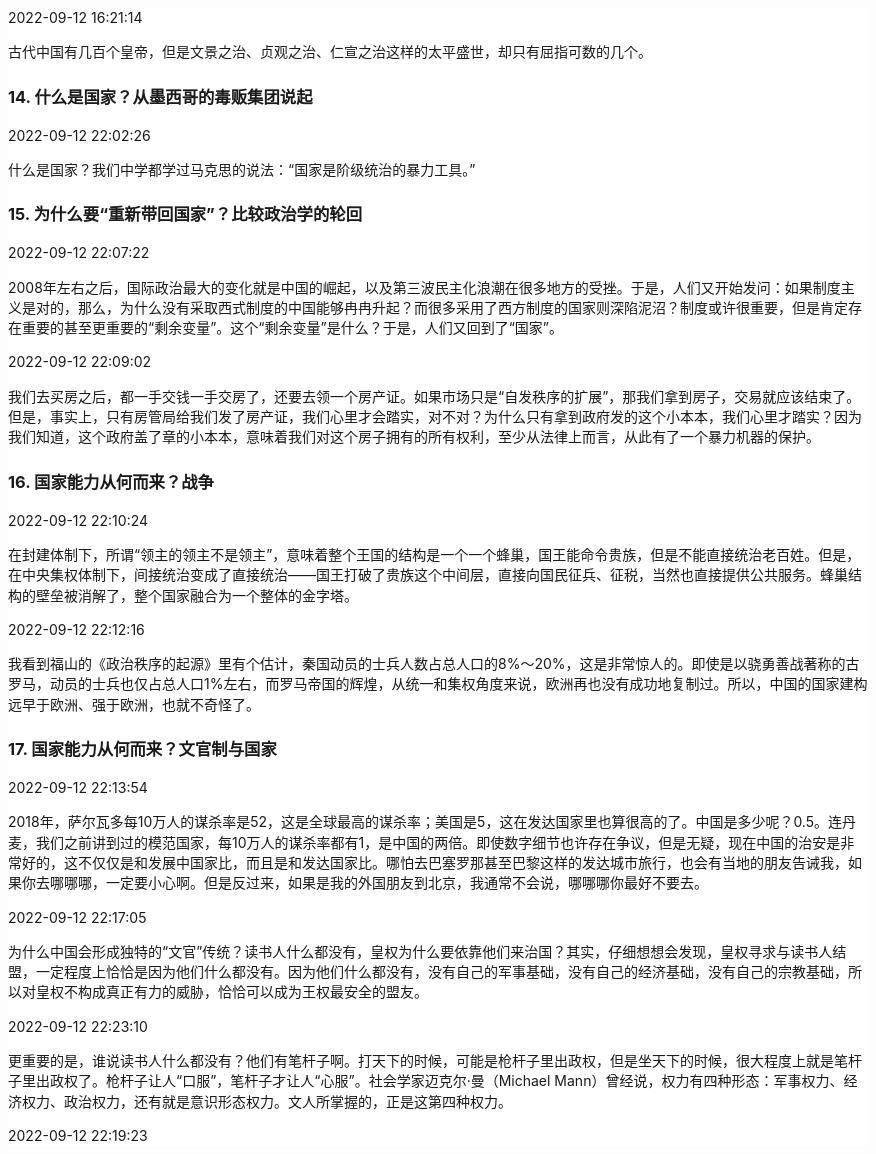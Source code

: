 2022-09-12 16:21:14

古代中国有几百个皇帝，但是文景之治、贞观之治、仁宣之治这样的太平盛世，却只有屈指可数的几个。



### 14. 什么是国家？从墨西哥的毒贩集团说起

2022-09-12 22:02:26

什么是国家？我们中学都学过马克思的说法：“国家是阶级统治的暴力工具。”



### 15. 为什么要“重新带回国家”？比较政治学的轮回

2022-09-12 22:07:22

2008年左右之后，国际政治最大的变化就是中国的崛起，以及第三波民主化浪潮在很多地方的受挫。于是，人们又开始发问：如果制度主义是对的，那么，为什么没有采取西式制度的中国能够冉冉升起？而很多采用了西方制度的国家则深陷泥沼？制度或许很重要，但是肯定存在重要的甚至更重要的“剩余变量”。这个“剩余变量”是什么？于是，人们又回到了“国家”。

2022-09-12 22:09:02

我们去买房之后，都一手交钱一手交房了，还要去领一个房产证。如果市场只是“自发秩序的扩展”，那我们拿到房子，交易就应该结束了。但是，事实上，只有房管局给我们发了房产证，我们心里才会踏实，对不对？为什么只有拿到政府发的这个小本本，我们心里才踏实？因为我们知道，这个政府盖了章的小本本，意味着我们对这个房子拥有的所有权利，至少从法律上而言，从此有了一个暴力机器的保护。



### 16. 国家能力从何而来？战争

2022-09-12 22:10:24

在封建体制下，所谓“领主的领主不是领主”，意味着整个王国的结构是一个一个蜂巢，国王能命令贵族，但是不能直接统治老百姓。但是，在中央集权体制下，间接统治变成了直接统治——国王打破了贵族这个中间层，直接向国民征兵、征税，当然也直接提供公共服务。蜂巢结构的壁垒被消解了，整个国家融合为一个整体的金字塔。

2022-09-12 22:12:16

我看到福山的《政治秩序的起源》里有个估计，秦国动员的士兵人数占总人口的8%～20%，这是非常惊人的。即使是以骁勇善战著称的古罗马，动员的士兵也仅占总人口1%左右，而罗马帝国的辉煌，从统一和集权角度来说，欧洲再也没有成功地复制过。所以，中国的国家建构远早于欧洲、强于欧洲，也就不奇怪了。



### 17. 国家能力从何而来？文官制与国家

2022-09-12 22:13:54

2018年，萨尔瓦多每10万人的谋杀率是52，这是全球最高的谋杀率；美国是5，这在发达国家里也算很高的了。中国是多少呢？0.5。连丹麦，我们之前讲到过的模范国家，每10万人的谋杀率都有1，是中国的两倍。即使数字细节也许存在争议，但是无疑，现在中国的治安是非常好的，这不仅仅是和发展中国家比，而且是和发达国家比。哪怕去巴塞罗那甚至巴黎这样的发达城市旅行，也会有当地的朋友告诫我，如果你去哪哪哪，一定要小心啊。但是反过来，如果是我的外国朋友到北京，我通常不会说，哪哪哪你最好不要去。

2022-09-12 22:17:05

为什么中国会形成独特的“文官”传统？读书人什么都没有，皇权为什么要依靠他们来治国？其实，仔细想想会发现，皇权寻求与读书人结盟，一定程度上恰恰是因为他们什么都没有。因为他们什么都没有，没有自己的军事基础，没有自己的经济基础，没有自己的宗教基础，所以对皇权不构成真正有力的威胁，恰恰可以成为王权最安全的盟友。

2022-09-12 22:23:10

更重要的是，谁说读书人什么都没有？他们有笔杆子啊。打天下的时候，可能是枪杆子里出政权，但是坐天下的时候，很大程度上就是笔杆子里出政权了。枪杆子让人“口服”，笔杆子才让人“心服”。社会学家迈克尔·曼（Michael Mann）曾经说，权力有四种形态：军事权力、经济权力、政治权力，还有就是意识形态权力。文人所掌握的，正是这第四种权力。

2022-09-12 22:19:23
